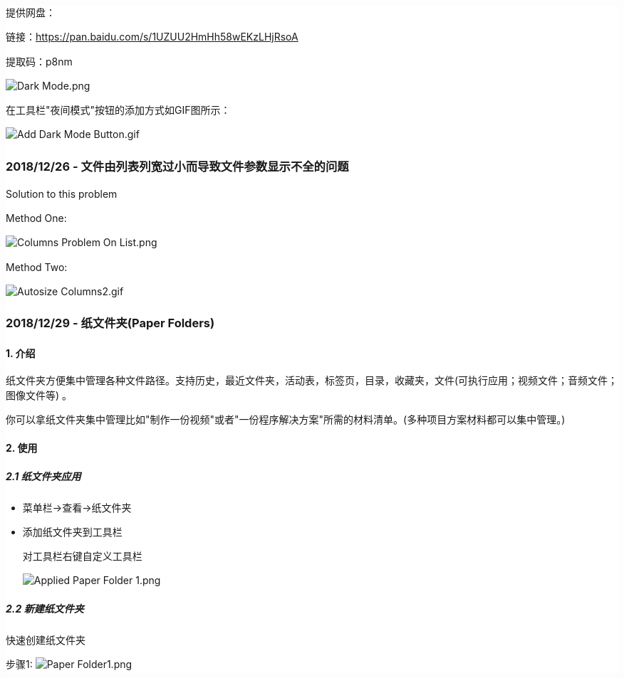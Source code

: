 提供网盘：

链接：https://pan.baidu.com/s/1UZUU2HmHh58wEKzLHjRsoA 

提取码：p8nm 



![Dark Mode.png](Image/Dark%20Mode.png)

在工具栏"夜间模式"按钮的添加方式如GIF图所示：

![Add Dark Mode Button.gif](Image/Add%20Dark%20Mode%20Button.gif)



### 2018/12/26 - 文件由列表列宽过小而导致文件参数显示不全的问题

Solution to this problem

Method One:

![Columns Problem On List.png](Image/Columns%20Problem%20On%20List.png)



Method Two:

![Autosize Columns2.gif](Image/Autosize%20Columns2.gif)



### 2018/12/29 - 纸文件夹(Paper Folders)

#### 1. 介绍

纸文件夹方便集中管理各种文件路径。支持历史，最近文件夹，活动表，标签页，目录，收藏夹，文件(可执行应用；视频文件；音频文件；图像文件等) 。

你可以拿纸文件夹集中管理比如"制作一份视频"或者"一份程序解决方案"所需的材料清单。(多种项目方案材料都可以集中管理。)



#### 2. 使用

##### 2.1 纸文件夹应用

- 菜单栏->查看->纸文件夹



- 添加纸文件夹到工具栏

  对工具栏右键自定义工具栏

  ![Applied Paper Folder 1.png](Image/Applied%20Paper%20Folder%201.png)

##### 2.2 新建纸文件夹

快速创建纸文件夹

步骤1: ![Paper Folder1.png](Image/Paper%20Folder1.png)
